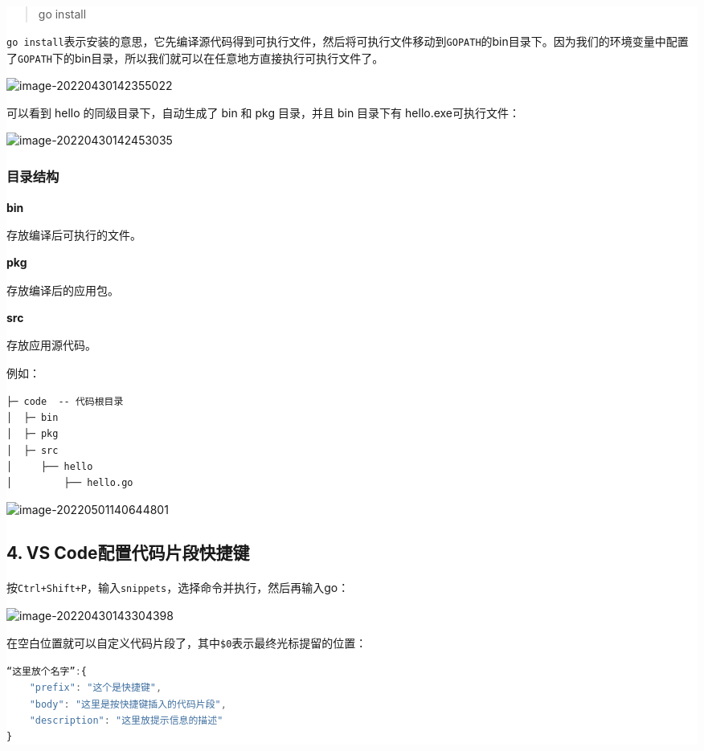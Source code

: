 



> go install

`go install`表示安装的意思，它先编译源代码得到可执行文件，然后将可执行文件移动到`GOPATH`的bin目录下。因为我们的环境变量中配置了`GOPATH`下的bin目录，所以我们就可以在任意地方直接执行可执行文件了。

![image-20220430142355022](C:\Users\AruNi、\AppData\Roaming\Typora\typora-user-images\image-20220430142355022.png)

可以看到 hello 的同级目录下，自动生成了 bin 和 pkg 目录，并且 bin 目录下有 hello.exe可执行文件：

![image-20220430142453035](C:\Users\AruNi、\AppData\Roaming\Typora\typora-user-images\image-20220430142453035.png)

### 目录结构

**bin**

存放编译后可执行的文件。

**pkg**

存放编译后的应用包。

**src**

存放应用源代码。

例如：

```tex
├─ code  -- 代码根目录
│  ├─ bin
│  ├─ pkg
│  ├─ src
│     ├── hello
│         ├── hello.go
```

![image-20220501140644801](C:\Users\AruNi、\AppData\Roaming\Typora\typora-user-images\image-20220501140644801.png)

## 4. VS Code配置代码片段快捷键

按`Ctrl+Shift+P`，输入`snippets`，选择命令并执行，然后再输入go：

![image-20220430143304398](C:\Users\AruNi、\AppData\Roaming\Typora\typora-user-images\image-20220430143304398.png)

在空白位置就可以自定义代码片段了，其中`$0`表示最终光标提留的位置：

```js
“这里放个名字”:{
    "prefix": "这个是快捷键",
    "body": "这里是按快捷键插入的代码片段",
    "description": "这里放提示信息的描述"
}
```
